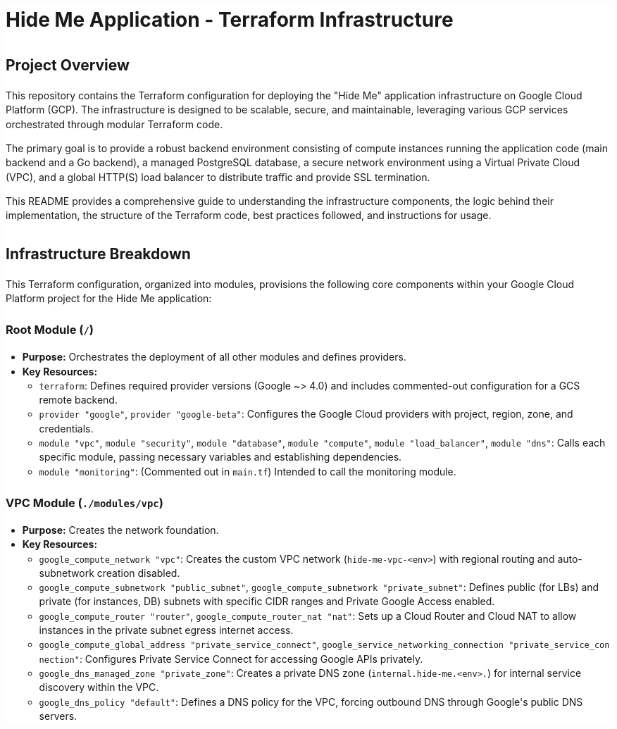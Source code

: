 # Hide Me Application - Terraform Infrastructure 

## Project Overview

This repository contains the Terraform configuration for deploying the "Hide Me" application infrastructure on Google Cloud Platform (GCP). The infrastructure is designed to be scalable, secure, and maintainable, leveraging various GCP services orchestrated through modular Terraform code.

The primary goal is to provide a robust backend environment consisting of compute instances running the application code (main backend and a Go backend), a managed PostgreSQL database, a secure network environment using a Virtual Private Cloud (VPC), and a global HTTP(S) load balancer to distribute traffic and provide SSL termination.

This README provides a comprehensive guide to understanding the infrastructure components, the logic behind their implementation, the structure of the Terraform code, best practices followed, and instructions for usage.



## Infrastructure Breakdown 

This Terraform configuration, organized into modules, provisions the following core components within your Google Cloud Platform project for the Hide Me application:

### Root Module (`/`)

*   **Purpose:** Orchestrates the deployment of all other modules and defines providers.
*   **Key Resources:**
    *   `terraform`: Defines required provider versions (Google ~> 4.0) and includes commented-out configuration for a GCS remote backend.
    *   `provider "google"`, `provider "google-beta"`: Configures the Google Cloud providers with project, region, zone, and credentials.
    *   `module "vpc"`, `module "security"`, `module "database"`, `module "compute"`, `module "load_balancer"`, `module "dns"`: Calls each specific module, passing necessary variables and establishing dependencies.
    *   `module "monitoring"`: (Commented out in `main.tf`) Intended to call the monitoring module.

### VPC Module (`./modules/vpc`)

*   **Purpose:** Creates the network foundation.
*   **Key Resources:**
    *   `google_compute_network "vpc"`: Creates the custom VPC network (`hide-me-vpc-<env>`) with regional routing and auto-subnetwork creation disabled.
    *   `google_compute_subnetwork "public_subnet"`, `google_compute_subnetwork "private_subnet"`: Defines public (for LBs) and private (for instances, DB) subnets with specific CIDR ranges and Private Google Access enabled.
    *   `google_compute_router "router"`, `google_compute_router_nat "nat"`: Sets up a Cloud Router and Cloud NAT to allow instances in the private subnet egress internet access.
    *   `google_compute_global_address "private_service_connect"`, `google_service_networking_connection "private_service_connection"`: Configures Private Service Connect for accessing Google APIs privately.
    *   `google_dns_managed_zone "private_zone"`: Creates a private DNS zone (`internal.hide-me.<env>.`) for internal service discovery within the VPC.
    *   `google_dns_policy "default"`: Defines a DNS policy for the VPC, forcing outbound DNS through Google's public DNS servers.
